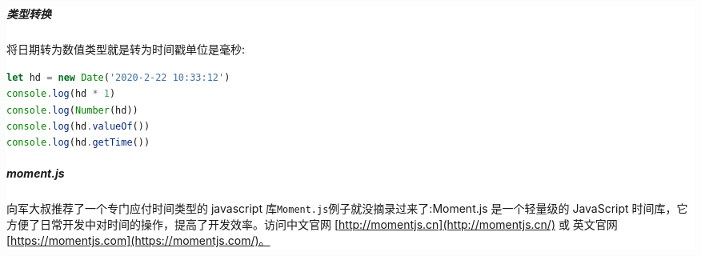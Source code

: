 ##### 类型转换

将日期转为数值类型就是转为时间戳单位是毫秒:

```js
let hd = new Date('2020-2-22 10:33:12')
console.log(hd * 1)
console.log(Number(hd))
console.log(hd.valueOf())
console.log(hd.getTime())
```

##### moment.js

向军大叔推荐了一个专门应付时间类型的 javascript 库`Moment.js`例子就没摘录过来了:Moment.js 是一个轻量级的 JavaScript 时间库，它方便了日常开发中对时间的操作，提高了开发效率。访问中文官网 [http://momentjs.cn](http://momentjs.cn/) 或 英文官网 [https://momentjs.com](https://momentjs.com/)。
